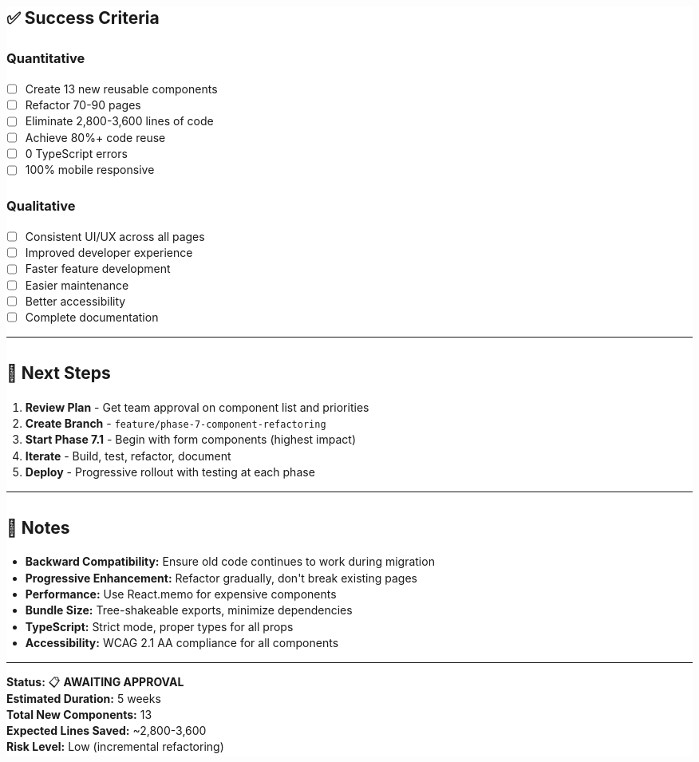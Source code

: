 
## ✅ Success Criteria

### Quantitative

- [ ] Create 13 new reusable components
- [ ] Refactor 70-90 pages
- [ ] Eliminate 2,800-3,600 lines of code
- [ ] Achieve 80%+ code reuse
- [ ] 0 TypeScript errors
- [ ] 100% mobile responsive

### Qualitative

- [ ] Consistent UI/UX across all pages
- [ ] Improved developer experience
- [ ] Faster feature development
- [ ] Easier maintenance
- [ ] Better accessibility
- [ ] Complete documentation

---

## 🚀 Next Steps

1. **Review Plan** - Get team approval on component list and priorities
2. **Create Branch** - `feature/phase-7-component-refactoring`
3. **Start Phase 7.1** - Begin with form components (highest impact)
4. **Iterate** - Build, test, refactor, document
5. **Deploy** - Progressive rollout with testing at each phase

---

## 📝 Notes

- **Backward Compatibility:** Ensure old code continues to work during migration
- **Progressive Enhancement:** Refactor gradually, don't break existing pages
- **Performance:** Use React.memo for expensive components
- **Bundle Size:** Tree-shakeable exports, minimize dependencies
- **TypeScript:** Strict mode, proper types for all props
- **Accessibility:** WCAG 2.1 AA compliance for all components

---

**Status:** 📋 **AWAITING APPROVAL**  
**Estimated Duration:** 5 weeks  
**Total New Components:** 13  
**Expected Lines Saved:** ~2,800-3,600  
**Risk Level:** Low (incremental refactoring)
